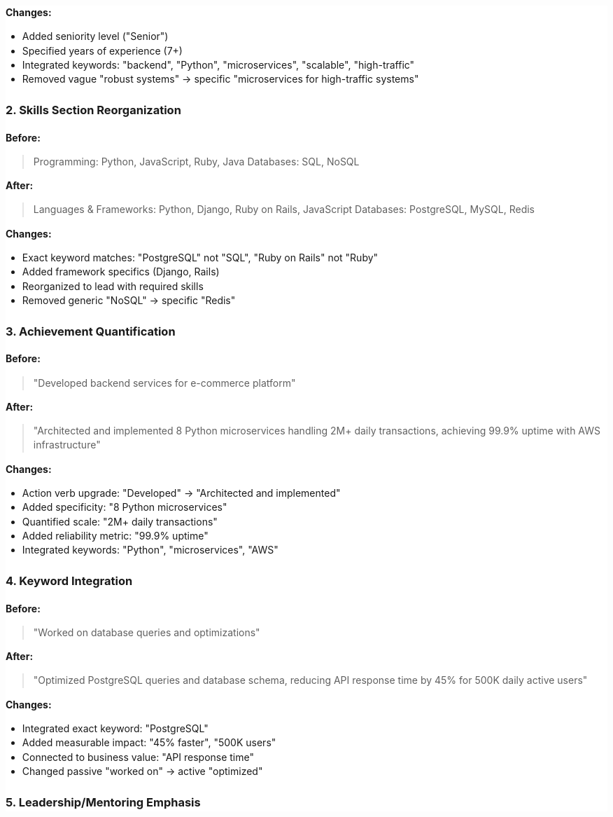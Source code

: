 **Changes:**
- Added seniority level ("Senior")
- Specified years of experience (7+)
- Integrated keywords: "backend", "Python", "microservices", "scalable", "high-traffic"
- Removed vague "robust systems" → specific "microservices for high-traffic systems"

### 2. Skills Section Reorganization

**Before:**
> Programming: Python, JavaScript, Ruby, Java
> Databases: SQL, NoSQL

**After:**
> Languages & Frameworks: Python, Django, Ruby on Rails, JavaScript
> Databases: PostgreSQL, MySQL, Redis

**Changes:**
- Exact keyword matches: "PostgreSQL" not "SQL", "Ruby on Rails" not "Ruby"
- Added framework specifics (Django, Rails)
- Reorganized to lead with required skills
- Removed generic "NoSQL" → specific "Redis"

### 3. Achievement Quantification

**Before:**
> "Developed backend services for e-commerce platform"

**After:**
> "Architected and implemented 8 Python microservices handling 2M+ daily transactions, achieving 99.9% uptime with AWS infrastructure"

**Changes:**
- Action verb upgrade: "Developed" → "Architected and implemented"
- Added specificity: "8 Python microservices"
- Quantified scale: "2M+ daily transactions"
- Added reliability metric: "99.9% uptime"
- Integrated keywords: "Python", "microservices", "AWS"

### 4. Keyword Integration

**Before:**
> "Worked on database queries and optimizations"

**After:**
> "Optimized PostgreSQL queries and database schema, reducing API response time by 45% for 500K daily active users"

**Changes:**
- Integrated exact keyword: "PostgreSQL"
- Added measurable impact: "45% faster", "500K users"
- Connected to business value: "API response time"
- Changed passive "worked on" → active "optimized"

### 5. Leadership/Mentoring Emphasis
